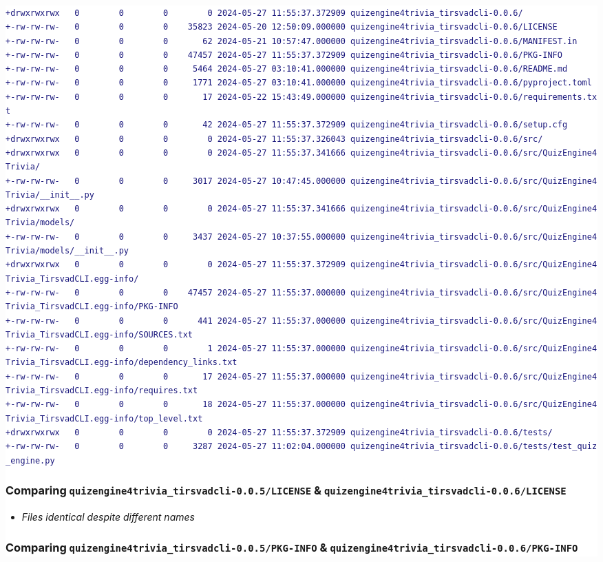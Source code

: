 ```diff
+drwxrwxrwx   0        0        0        0 2024-05-27 11:55:37.372909 quizengine4trivia_tirsvadcli-0.0.6/
+-rw-rw-rw-   0        0        0    35823 2024-05-20 12:50:09.000000 quizengine4trivia_tirsvadcli-0.0.6/LICENSE
+-rw-rw-rw-   0        0        0       62 2024-05-21 10:57:47.000000 quizengine4trivia_tirsvadcli-0.0.6/MANIFEST.in
+-rw-rw-rw-   0        0        0    47457 2024-05-27 11:55:37.372909 quizengine4trivia_tirsvadcli-0.0.6/PKG-INFO
+-rw-rw-rw-   0        0        0     5464 2024-05-27 03:10:41.000000 quizengine4trivia_tirsvadcli-0.0.6/README.md
+-rw-rw-rw-   0        0        0     1771 2024-05-27 03:10:41.000000 quizengine4trivia_tirsvadcli-0.0.6/pyproject.toml
+-rw-rw-rw-   0        0        0       17 2024-05-22 15:43:49.000000 quizengine4trivia_tirsvadcli-0.0.6/requirements.txt
+-rw-rw-rw-   0        0        0       42 2024-05-27 11:55:37.372909 quizengine4trivia_tirsvadcli-0.0.6/setup.cfg
+drwxrwxrwx   0        0        0        0 2024-05-27 11:55:37.326043 quizengine4trivia_tirsvadcli-0.0.6/src/
+drwxrwxrwx   0        0        0        0 2024-05-27 11:55:37.341666 quizengine4trivia_tirsvadcli-0.0.6/src/QuizEngine4Trivia/
+-rw-rw-rw-   0        0        0     3017 2024-05-27 10:47:45.000000 quizengine4trivia_tirsvadcli-0.0.6/src/QuizEngine4Trivia/__init__.py
+drwxrwxrwx   0        0        0        0 2024-05-27 11:55:37.341666 quizengine4trivia_tirsvadcli-0.0.6/src/QuizEngine4Trivia/models/
+-rw-rw-rw-   0        0        0     3437 2024-05-27 10:37:55.000000 quizengine4trivia_tirsvadcli-0.0.6/src/QuizEngine4Trivia/models/__init__.py
+drwxrwxrwx   0        0        0        0 2024-05-27 11:55:37.372909 quizengine4trivia_tirsvadcli-0.0.6/src/QuizEngine4Trivia_TirsvadCLI.egg-info/
+-rw-rw-rw-   0        0        0    47457 2024-05-27 11:55:37.000000 quizengine4trivia_tirsvadcli-0.0.6/src/QuizEngine4Trivia_TirsvadCLI.egg-info/PKG-INFO
+-rw-rw-rw-   0        0        0      441 2024-05-27 11:55:37.000000 quizengine4trivia_tirsvadcli-0.0.6/src/QuizEngine4Trivia_TirsvadCLI.egg-info/SOURCES.txt
+-rw-rw-rw-   0        0        0        1 2024-05-27 11:55:37.000000 quizengine4trivia_tirsvadcli-0.0.6/src/QuizEngine4Trivia_TirsvadCLI.egg-info/dependency_links.txt
+-rw-rw-rw-   0        0        0       17 2024-05-27 11:55:37.000000 quizengine4trivia_tirsvadcli-0.0.6/src/QuizEngine4Trivia_TirsvadCLI.egg-info/requires.txt
+-rw-rw-rw-   0        0        0       18 2024-05-27 11:55:37.000000 quizengine4trivia_tirsvadcli-0.0.6/src/QuizEngine4Trivia_TirsvadCLI.egg-info/top_level.txt
+drwxrwxrwx   0        0        0        0 2024-05-27 11:55:37.372909 quizengine4trivia_tirsvadcli-0.0.6/tests/
+-rw-rw-rw-   0        0        0     3287 2024-05-27 11:02:04.000000 quizengine4trivia_tirsvadcli-0.0.6/tests/test_quiz_engine.py
```

### Comparing `quizengine4trivia_tirsvadcli-0.0.5/LICENSE` & `quizengine4trivia_tirsvadcli-0.0.6/LICENSE`

 * *Files identical despite different names*

### Comparing `quizengine4trivia_tirsvadcli-0.0.5/PKG-INFO` & `quizengine4trivia_tirsvadcli-0.0.6/PKG-INFO`
